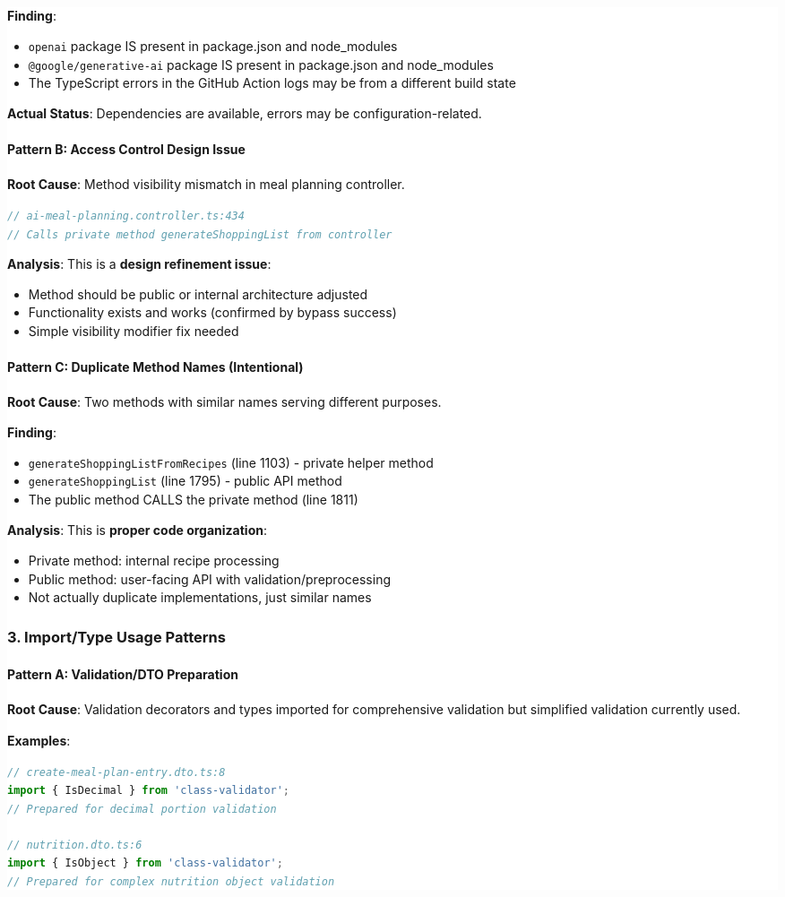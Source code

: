 **Finding**:

- `openai` package IS present in package.json and node_modules
- `@google/generative-ai` package IS present in package.json and node_modules
- The TypeScript errors in the GitHub Action logs may be from a different build
  state

**Actual Status**: Dependencies are available, errors may be
configuration-related.

#### Pattern B: Access Control Design Issue

**Root Cause**: Method visibility mismatch in meal planning controller.

```typescript
// ai-meal-planning.controller.ts:434
// Calls private method generateShoppingList from controller
```

**Analysis**: This is a **design refinement issue**:

- Method should be public or internal architecture adjusted
- Functionality exists and works (confirmed by bypass success)
- Simple visibility modifier fix needed

#### Pattern C: Duplicate Method Names (Intentional)

**Root Cause**: Two methods with similar names serving different purposes.

**Finding**:

- `generateShoppingListFromRecipes` (line 1103) - private helper method
- `generateShoppingList` (line 1795) - public API method
- The public method CALLS the private method (line 1811)

**Analysis**: This is **proper code organization**:

- Private method: internal recipe processing
- Public method: user-facing API with validation/preprocessing
- Not actually duplicate implementations, just similar names

### 3. Import/Type Usage Patterns

#### Pattern A: Validation/DTO Preparation

**Root Cause**: Validation decorators and types imported for comprehensive
validation but simplified validation currently used.

**Examples**:

```typescript
// create-meal-plan-entry.dto.ts:8
import { IsDecimal } from 'class-validator';
// Prepared for decimal portion validation

// nutrition.dto.ts:6
import { IsObject } from 'class-validator';
// Prepared for complex nutrition object validation
```
